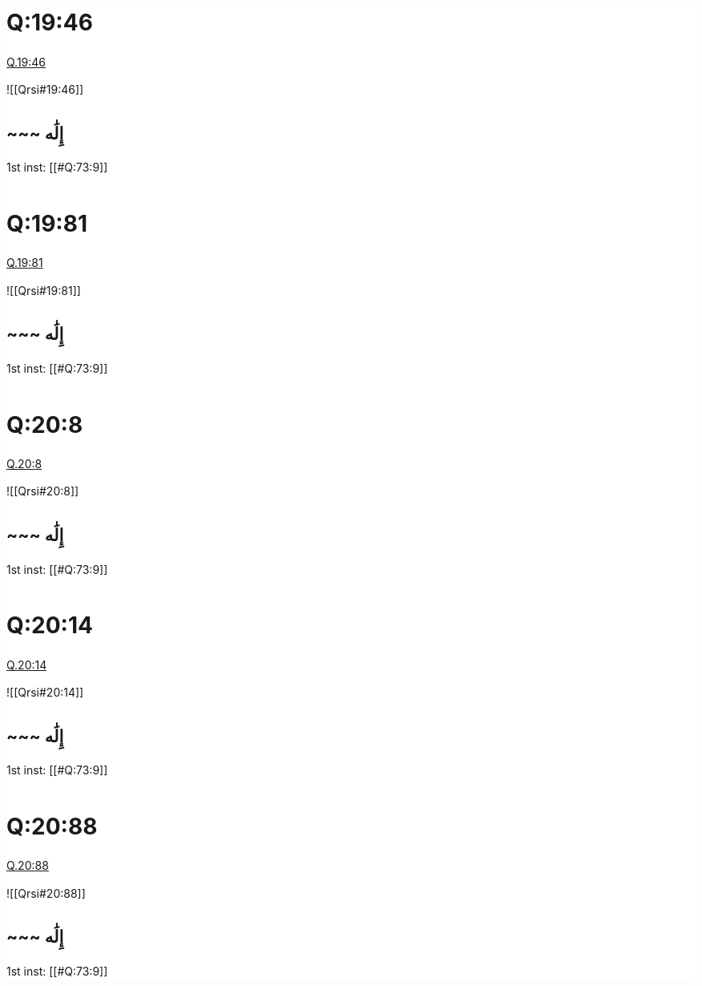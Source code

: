 
# Q:19:46
[Q.19:46](https://quran.com/19:46/tafsirs/ar-tafsir-al-tabari)

![[Qrsi#19:46]]

## ~~~ إِلَٰه
1st inst: [[#Q:73:9]]


# Q:19:81
[Q.19:81](https://quran.com/19:81/tafsirs/ar-tafsir-al-tabari)

![[Qrsi#19:81]]

## ~~~ إِلَٰه
1st inst: [[#Q:73:9]]


# Q:20:8
[Q.20:8](https://quran.com/20:8/tafsirs/ar-tafsir-al-tabari)

![[Qrsi#20:8]]

## ~~~ إِلَٰه
1st inst: [[#Q:73:9]]


# Q:20:14
[Q.20:14](https://quran.com/20:14/tafsirs/ar-tafsir-al-tabari)

![[Qrsi#20:14]]

## ~~~ إِلَٰه
1st inst: [[#Q:73:9]]


# Q:20:88
[Q.20:88](https://quran.com/20:88/tafsirs/ar-tafsir-al-tabari)

![[Qrsi#20:88]]

## ~~~ إِلَٰه
1st inst: [[#Q:73:9]]
